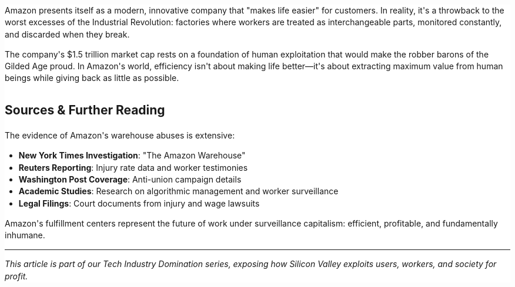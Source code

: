 Amazon presents itself as a modern, innovative company that "makes life easier" for customers. In reality, it's a throwback to the worst excesses of the Industrial Revolution: factories where workers are treated as interchangeable parts, monitored constantly, and discarded when they break.

The company's $1.5 trillion market cap rests on a foundation of human exploitation that would make the robber barons of the Gilded Age proud. In Amazon's world, efficiency isn't about making life better—it's about extracting maximum value from human beings while giving back as little as possible.

## Sources & Further Reading

The evidence of Amazon's warehouse abuses is extensive:
- **New York Times Investigation**: "The Amazon Warehouse"
- **Reuters Reporting**: Injury rate data and worker testimonies
- **Washington Post Coverage**: Anti-union campaign details
- **Academic Studies**: Research on algorithmic management and worker surveillance
- **Legal Filings**: Court documents from injury and wage lawsuits

Amazon's fulfillment centers represent the future of work under surveillance capitalism: efficient, profitable, and fundamentally inhumane.

---

*This article is part of our Tech Industry Domination series, exposing how Silicon Valley exploits users, workers, and society for profit.*

